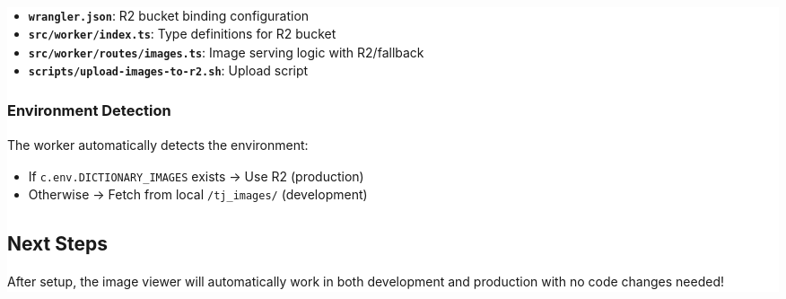 - **`wrangler.json`**: R2 bucket binding configuration
- **`src/worker/index.ts`**: Type definitions for R2 bucket
- **`src/worker/routes/images.ts`**: Image serving logic with R2/fallback
- **`scripts/upload-images-to-r2.sh`**: Upload script

### Environment Detection

The worker automatically detects the environment:
- If `c.env.DICTIONARY_IMAGES` exists → Use R2 (production)
- Otherwise → Fetch from local `/tj_images/` (development)

## Next Steps

After setup, the image viewer will automatically work in both development and production with no code changes needed!

